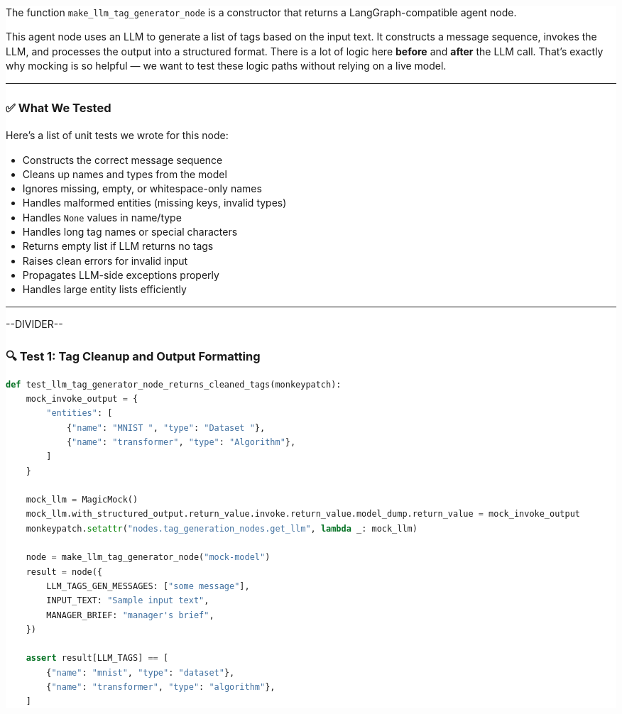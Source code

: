  The function `make_llm_tag_generator_node` is a constructor that returns a LangGraph-compatible agent node.
 
 This agent node uses an LLM to generate a list of tags based on the input text. It constructs a message sequence, invokes the LLM, and processes the output into a structured format. There is a lot of logic here **before** and **after** the LLM call. That’s exactly why mocking is so helpful — we want to test these logic paths without relying on a live model.
 
 ---
 
 <h3> ✅ What We Tested </h3>
 
 Here’s a list of unit tests we wrote for this node:
 
 - Constructs the correct message sequence
 - Cleans up names and types from the model
 - Ignores missing, empty, or whitespace-only names
 - Handles malformed entities (missing keys, invalid types)
 - Handles `None` values in name/type
 - Handles long tag names or special characters
 - Returns empty list if LLM returns no tags
 - Raises clean errors for invalid input
 - Propagates LLM-side exceptions properly
 - Handles large entity lists efficiently
 
 ---

--DIVIDER--

 <h3> 🔍 Test 1: Tag Cleanup and Output Formatting </h3>
 
 ```python
 def test_llm_tag_generator_node_returns_cleaned_tags(monkeypatch):
     mock_invoke_output = {
         "entities": [
             {"name": "MNIST ", "type": "Dataset "},
             {"name": "transformer", "type": "Algorithm"},
         ]
     }
 
     mock_llm = MagicMock()
     mock_llm.with_structured_output.return_value.invoke.return_value.model_dump.return_value = mock_invoke_output
     monkeypatch.setattr("nodes.tag_generation_nodes.get_llm", lambda _: mock_llm)
 
     node = make_llm_tag_generator_node("mock-model")
     result = node({
         LLM_TAGS_GEN_MESSAGES: ["some message"],
         INPUT_TEXT: "Sample input text",
         MANAGER_BRIEF: "manager's brief",
     })
 
     assert result[LLM_TAGS] == [
         {"name": "mnist", "type": "dataset"},
         {"name": "transformer", "type": "algorithm"},
     ]
 ```
 